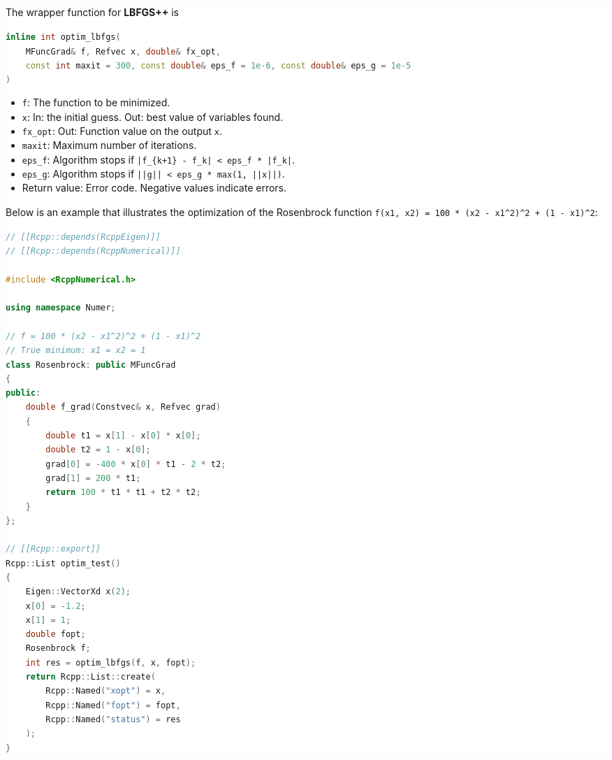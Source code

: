 The wrapper function for **LBFGS++** is

```cpp
inline int optim_lbfgs(
    MFuncGrad& f, Refvec x, double& fx_opt,
    const int maxit = 300, const double& eps_f = 1e-6, const double& eps_g = 1e-5
)
```

- `f`: The function to be minimized.
- `x`: In: the initial guess. Out: best value of variables found.
- `fx_opt`: Out: Function value on the output `x`.
- `maxit`: Maximum number of iterations.
- `eps_f`: Algorithm stops if `|f_{k+1} - f_k| < eps_f * |f_k|`.
- `eps_g`: Algorithm stops if `||g|| < eps_g * max(1, ||x||)`.
- Return value: Error code. Negative values indicate errors.

Below is an example that illustrates the optimization of the Rosenbrock function
`f(x1, x2) = 100 * (x2 - x1^2)^2 + (1 - x1)^2`:

```cpp
// [[Rcpp::depends(RcppEigen)]]
// [[Rcpp::depends(RcppNumerical)]]

#include <RcppNumerical.h>

using namespace Numer;

// f = 100 * (x2 - x1^2)^2 + (1 - x1)^2
// True minimum: x1 = x2 = 1
class Rosenbrock: public MFuncGrad
{
public:
    double f_grad(Constvec& x, Refvec grad)
    {
        double t1 = x[1] - x[0] * x[0];
        double t2 = 1 - x[0];
        grad[0] = -400 * x[0] * t1 - 2 * t2;
        grad[1] = 200 * t1;
        return 100 * t1 * t1 + t2 * t2;
    }
};

// [[Rcpp::export]]
Rcpp::List optim_test()
{
    Eigen::VectorXd x(2);
    x[0] = -1.2;
    x[1] = 1;
    double fopt;
    Rosenbrock f;
    int res = optim_lbfgs(f, x, fopt);
    return Rcpp::List::create(
        Rcpp::Named("xopt") = x,
        Rcpp::Named("fopt") = fopt,
        Rcpp::Named("status") = res
    );
}
```
